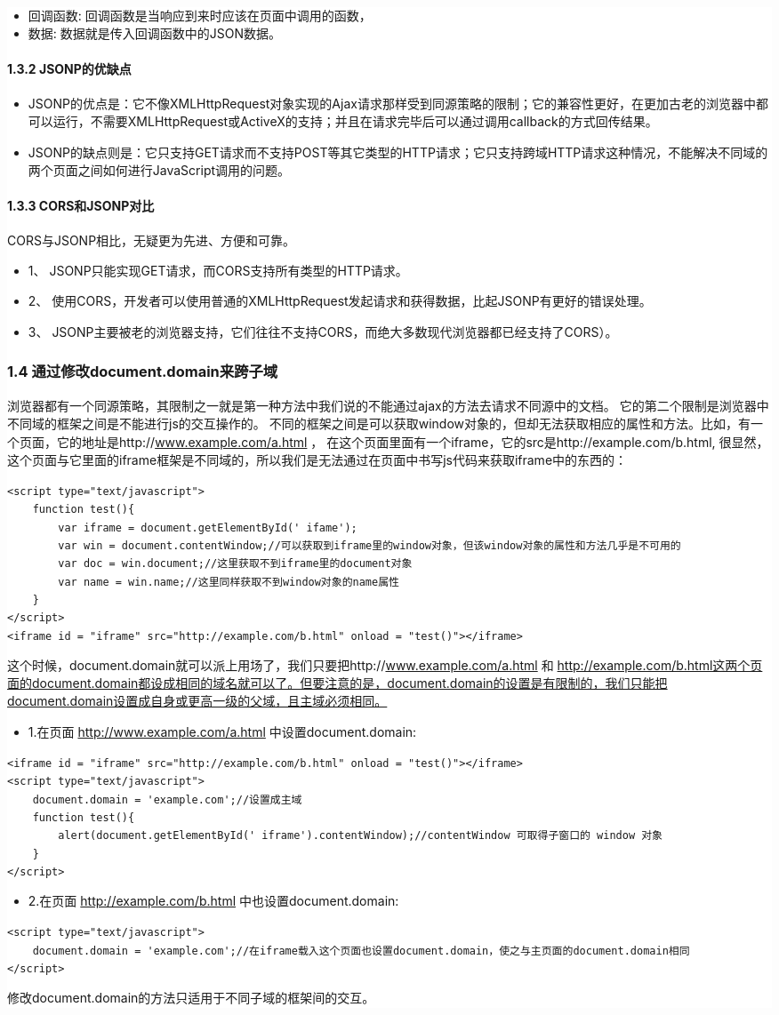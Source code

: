* 回调函数: 回调函数是当响应到来时应该在页面中调用的函数，
* 数据: 数据就是传入回调函数中的JSON数据。

#### 1.3.2 JSONP的优缺点

* JSONP的优点是：它不像XMLHttpRequest对象实现的Ajax请求那样受到同源策略的限制；它的兼容性更好，在更加古老的浏览器中都可以运行，不需要XMLHttpRequest或ActiveX的支持；并且在请求完毕后可以通过调用callback的方式回传结果。

* JSONP的缺点则是：它只支持GET请求而不支持POST等其它类型的HTTP请求；它只支持跨域HTTP请求这种情况，不能解决不同域的两个页面之间如何进行JavaScript调用的问题。

#### 1.3.3 CORS和JSONP对比

CORS与JSONP相比，无疑更为先进、方便和可靠。

  * 1、 JSONP只能实现GET请求，而CORS支持所有类型的HTTP请求。

  * 2、 使用CORS，开发者可以使用普通的XMLHttpRequest发起请求和获得数据，比起JSONP有更好的错误处理。

  * 3、 JSONP主要被老的浏览器支持，它们往往不支持CORS，而绝大多数现代浏览器都已经支持了CORS）。



### 1.4 通过修改document.domain来跨子域

浏览器都有一个同源策略，其限制之一就是第一种方法中我们说的不能通过ajax的方法去请求不同源中的文档。 它的第二个限制是浏览器中不同域的框架之间是不能进行js的交互操作的。
不同的框架之间是可以获取window对象的，但却无法获取相应的属性和方法。比如，有一个页面，它的地址是http://www.example.com/a.html ， 在这个页面里面有一个iframe，它的src是http://example.com/b.html, 很显然，这个页面与它里面的iframe框架是不同域的，所以我们是无法通过在页面中书写js代码来获取iframe中的东西的：

```
<script type="text/javascript">
    function test(){
        var iframe = document.getElementById('￼ifame');
        var win = document.contentWindow;//可以获取到iframe里的window对象，但该window对象的属性和方法几乎是不可用的
        var doc = win.document;//这里获取不到iframe里的document对象
        var name = win.name;//这里同样获取不到window对象的name属性
    }
</script>
<iframe id = "iframe" src="http://example.com/b.html" onload = "test()"></iframe>
```

这个时候，document.domain就可以派上用场了，我们只要把http://www.example.com/a.html 和 http://example.com/b.html这两个页面的document.domain都设成相同的域名就可以了。但要注意的是，document.domain的设置是有限制的，我们只能把document.domain设置成自身或更高一级的父域，且主域必须相同。

* 1.在页面 http://www.example.com/a.html 中设置document.domain:
```
<iframe id = "iframe" src="http://example.com/b.html" onload = "test()"></iframe>
<script type="text/javascript">
    document.domain = 'example.com';//设置成主域
    function test(){
        alert(document.getElementById('￼iframe').contentWindow);//contentWindow 可取得子窗口的 window 对象
    }
</script>

```

* 2.在页面 http://example.com/b.html 中也设置document.domain:
```
<script type="text/javascript">
    document.domain = 'example.com';//在iframe载入这个页面也设置document.domain，使之与主页面的document.domain相同
</script>
```
修改document.domain的方法只适用于不同子域的框架间的交互。
